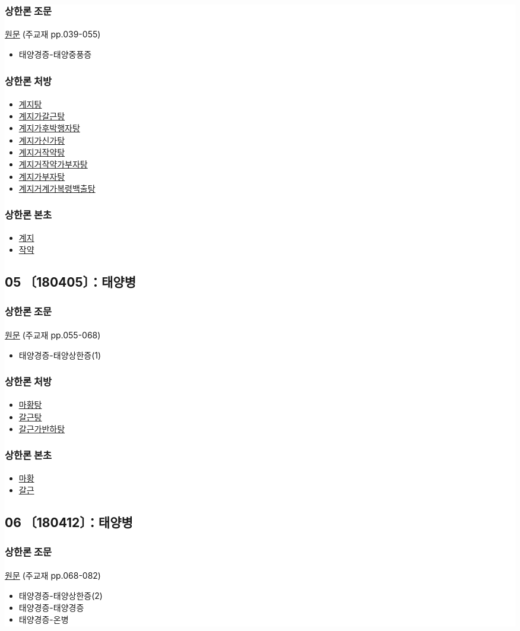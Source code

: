 ### 상한론 조문

[원문]( {{site.baseurl}}{{textbookurl}}#1-04week ) \(주교재 pp.039-055\)

* <i class="fa fa-book"></i> 태양경증-태양중풍증

### 상한론 처방

* <i class="fa fa-bookmark"></i> [계지탕]({{site.formulaurl}}/계지탕)
* <i class="fa fa-bookmark"></i> [계지가갈근탕]({{site.formulaurl}}/계지가갈근탕)
* <i class="fa fa-bookmark"></i> [계지가후박행자탕]({{site.formulaurl}}/계지가후박행자탕)
* <i class="fa fa-bookmark"></i> [계지가신가탕]({{site.formulaurl}}/계지가신가탕)
* <i class="fa fa-bookmark"></i> [계지거작약탕]({{site.formulaurl}}/계지거작약탕)
* <i class="fa fa-bookmark"></i> [계지거작약가부자탕]({{site.formulaurl}}/계지거작약가부자탕)
* <i class="fa fa-bookmark"></i> [계지가부자탕]({{site.formulaurl}}/계지가부자탕)
* <i class="fa fa-bookmark"></i> [계지거계가복령백출탕]({{site.formulaurl}}/계지거계가복령백출탕)

### 상한론 본초

* <i class="fa fa-pagelines"></i> [계지]({{site.herburl}}/계지)
* <i class="fa fa-pagelines"></i> [작약]({{site.herburl}}/작약)


## 05 〔180405〕：태양병

### 상한론 조문

[원문]( {{site.baseurl}}{{textbookurl}}#1-05week ) \(주교재 pp.055-068\)

* <i class="fa fa-book"></i> 태양경증-태양상한증(1)

### 상한론 처방

* <i class="fa fa-bookmark"></i> [마황탕]({{site.formulaurl}}/마황탕)
* <i class="fa fa-bookmark"></i> [갈근탕]({{site.formulaurl}}/갈근탕)
* <i class="fa fa-bookmark"></i> [갈근가반하탕]({{site.formulaurl}}/갈근가반하탕)

### 상한론 본초

* <i class="fa fa-pagelines"></i> [마황]({{site.herburl}}/마황)
* <i class="fa fa-pagelines"></i> [갈근]({{site.herburl}}/갈근)


## 06 〔180412〕：태양병

### 상한론 조문

[원문]( {{site.baseurl}}{{textbookurl}}#1-06week ) \(주교재 pp.068-082\)

* <i class="fa fa-book"></i> 태양경증-태양상한증(2)
* <i class="fa fa-book"></i> 태양경증-태양경증
* <i class="fa fa-book"></i> 태양경증-온병
